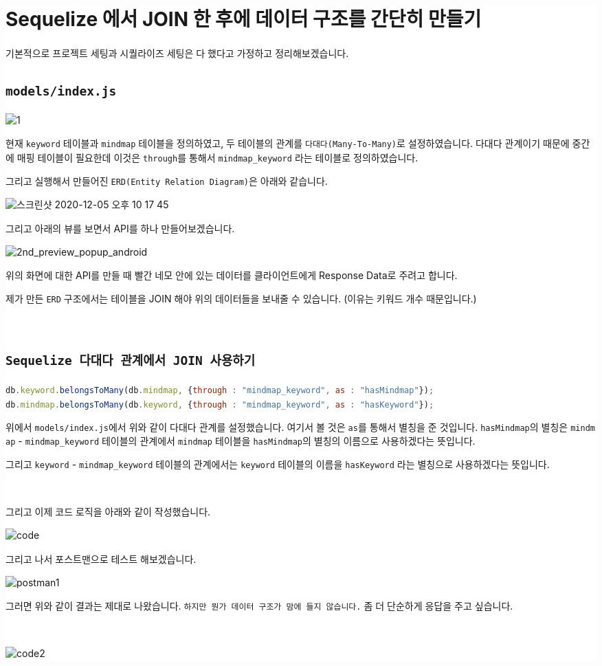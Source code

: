# Sequelize 에서 JOIN 한 후에 데이터 구조를 간단히 만들기

기본적으로 프로젝트 세팅과 시퀄라이즈 세팅은 다 했다고 가정하고 정리해보겠습니다.  


## `models/index.js`

![1](https://cdn.inflearn.com/public/files/posts/8be4db85-7622-4f41-ad43-32a57a588145/1.png)

현재 `keyword` 테이블과 `mindmap` 테이블을 정의하였고, 두 테이블의 관계를 `다대다(Many-To-Many)`로 설정하였습니다. 다대다 관계이기 때문에 중간에
매핑 테이블이 필요한데 이것은 `through`를 통해서 `mindmap_keyword` 라는 테이블로 정의하였습니다. 

그리고 실행해서 만들어진 `ERD(Entity Relation Diagram)`은 아래와 같습니다. 

<img width="580" alt="스크린샷 2020-12-05 오후 10 17 45" src="https://user-images.githubusercontent.com/45676906/101244087-b4c5ce00-3747-11eb-9dfc-1f1c0c5e942b.png">

그리고 아래의 뷰를 보면서 API를 하나 만들어보겠습니다. 

<img width="360" alt="2nd_preview_popup_android" src="https://user-images.githubusercontent.com/45676906/101244142-079f8580-3748-11eb-8f47-7d66fcd337d8.png">

위의 화면에 대한 API를 만들 때 빨간 네모 안에 있는 데이터를 클라이언트에게 Response Data로 주려고 합니다. 

제가 만든 `ERD` 구조에서는 테이블을 JOIN 해야 위의 데이터들을 보내줄 수 있습니다. (이유는 키워드 개수 때문입니다.)

<br>

## `Sequelize 다대다 관계에서 JOIN 사용하기`

```javascript
db.keyword.belongsToMany(db.mindmap, {through : "mindmap_keyword", as : "hasMindmap"});
db.mindmap.belongsToMany(db.keyword, {through : "mindmap_keyword", as : "hasKeyword"});
```

위에서 `models/index.js`에서 위와 같이 다대다 관계를 설정했습니다. 여기서 볼 것은 `as`를 통해서 별칭을 준 것입니다. 
`hasMindmap`의 별칭은 `mindmap` - `mindmap_keyword` 테이블의 관계에서 `mindmap` 테이블을 `hasMindmap`의 별칭의 이름으로 사용하겠다는 뜻입니다.

그리고 `keyword` - `mindmap_keyword` 테이블의 관계에서는 `keyword` 테이블의 이름을 `hasKeyword` 라는 별칭으로 사용하겠다는 뜻입니다. 

<br>

그리고 이제 코드 로직을 아래와 같이 작성했습니다. 

![code](https://cdn.inflearn.com/public/files/posts/abe017b4-8696-4fc7-a5ec-0758f81e4691/2.png)

그리고 나서 포스트맨으로 테스트 해보겠습니다. 

![postman1](https://cdn.inflearn.com/public/files/posts/668ffee5-ba6a-4784-ac8f-71c99fa0f8c9/3.png)

그러면 위와 같이 결과는 제대로 나왔습니다. `하지만 뭔가 데이터 구조가 맘에 들지 않습니다.` 좀 더 단순하게 응답을 주고 싶습니다.

<br>

![code2](https://cdn.inflearn.com/public/files/posts/3ec54781-4939-4e55-8d0f-b6a860902f71/4.png)

